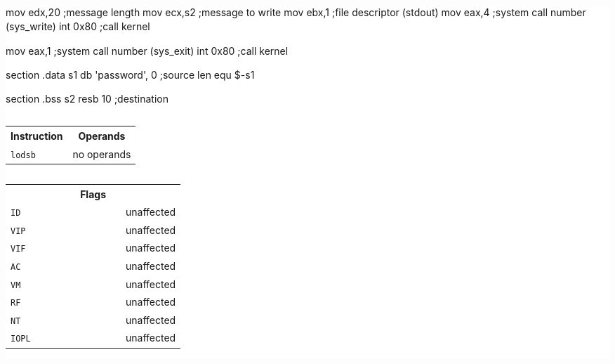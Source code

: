  mov     edx,20        ;message length
 mov     ecx,s2        ;message to write
 mov     ebx,1         ;file descriptor (stdout)
 mov     eax,4         ;system call number (sys_write)
 int     0x80          ;call kernel

 mov     eax,1         ;system call number (sys_exit)
 int     0x80          ;call kernel

section .data
s1 db 'password', 0 ;source
len equ $-s1

section .bss
s2 resb 10               ;destination</code>
</pre>

<div style="overflow:auto;">
<table class="table table-bordered">
<tr>
<th>Instruction</th>
<th>Operands</th>
</tr>
<tr>
<td><code>lodsb</code></td>
<td>no operands</td>
</tr>
</table>
</div>

<div style="overflow:auto;">
<table class="table table-bordered">
<tr>
<th colspan="2">Flags</th>
</tr>
<tr>
<td width="150"><code>ID</code></td>
<td>unaffected</td>
</tr>
<tr>
<td><code>VIP</code></td>
<td>unaffected</td>
</tr>
<tr>
<td><code>VIF</code></td>
<td>unaffected</td>
</tr>
<tr>
<td><code>AC</code></td>
<td>unaffected</td>
</tr>
<tr>
<td><code>VM</code></td>
<td>unaffected</td>
</tr>
<tr>
<td><code>RF</code></td>
<td>unaffected</td>
</tr>
<tr>
<td><code>NT</code></td>
<td>unaffected</td>
</tr>
<tr>
<td><code>IOPL</code></td>
<td>unaffected</td>